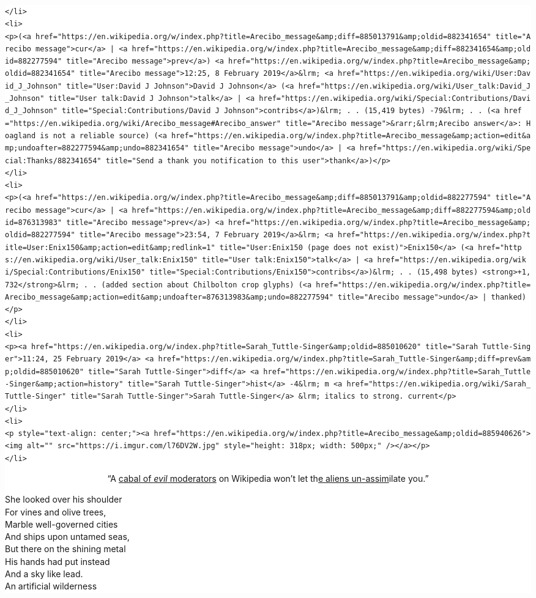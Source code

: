 	</li>
	<li>
	<p>(<a href="https://en.wikipedia.org/w/index.php?title=Arecibo_message&amp;diff=885013791&amp;oldid=882341654" title="Arecibo message">cur</a> | <a href="https://en.wikipedia.org/w/index.php?title=Arecibo_message&amp;diff=882341654&amp;oldid=882277594" title="Arecibo message">prev</a>) <a href="https://en.wikipedia.org/w/index.php?title=Arecibo_message&amp;oldid=882341654" title="Arecibo message">12:25, 8 February 2019</a>&lrm; <a href="https://en.wikipedia.org/wiki/User:David_J_Johnson" title="User:David J Johnson">David J Johnson</a> (<a href="https://en.wikipedia.org/wiki/User_talk:David_J_Johnson" title="User talk:David J Johnson">talk</a> | <a href="https://en.wikipedia.org/wiki/Special:Contributions/David_J_Johnson" title="Special:Contributions/David J Johnson">contribs</a>)&lrm; . . (15,419 bytes) -79&lrm; . . (<a href="https://en.wikipedia.org/wiki/Arecibo_message#Arecibo_answer" title="Arecibo message">&rarr;&lrm;Arecibo answer</a>: Hoagland is not a reliable source) (<a href="https://en.wikipedia.org/w/index.php?title=Arecibo_message&amp;action=edit&amp;undoafter=882277594&amp;undo=882341654" title="Arecibo message">undo</a> | <a href="https://en.wikipedia.org/wiki/Special:Thanks/882341654" title="Send a thank you notification to this user">thank</a>)</p>
	</li>
	<li>
	<p>(<a href="https://en.wikipedia.org/w/index.php?title=Arecibo_message&amp;diff=885013791&amp;oldid=882277594" title="Arecibo message">cur</a> | <a href="https://en.wikipedia.org/w/index.php?title=Arecibo_message&amp;diff=882277594&amp;oldid=876313983" title="Arecibo message">prev</a>) <a href="https://en.wikipedia.org/w/index.php?title=Arecibo_message&amp;oldid=882277594" title="Arecibo message">23:54, 7 February 2019</a>&lrm; <a href="https://en.wikipedia.org/w/index.php?title=User:Enix150&amp;action=edit&amp;redlink=1" title="User:Enix150 (page does not exist)">Enix150</a> (<a href="https://en.wikipedia.org/wiki/User_talk:Enix150" title="User talk:Enix150">talk</a> | <a href="https://en.wikipedia.org/wiki/Special:Contributions/Enix150" title="Special:Contributions/Enix150">contribs</a>)&lrm; . . (15,498 bytes) <strong>+1,732</strong>&lrm; . . (added section about Chilbolton crop glyphs) (<a href="https://en.wikipedia.org/w/index.php?title=Arecibo_message&amp;action=edit&amp;undoafter=876313983&amp;undo=882277594" title="Arecibo message">undo</a> | thanked)</p>
	</li>
	<li>
	<p><a href="https://en.wikipedia.org/w/index.php?title=Sarah_Tuttle-Singer&amp;oldid=885010620" title="Sarah Tuttle-Singer">11:24, 25 February 2019</a> <a href="https://en.wikipedia.org/w/index.php?title=Sarah_Tuttle-Singer&amp;diff=prev&amp;oldid=885010620" title="Sarah Tuttle-Singer">diff</a> <a href="https://en.wikipedia.org/w/index.php?title=Sarah_Tuttle-Singer&amp;action=history" title="Sarah Tuttle-Singer">hist</a> -4&lrm; m <a href="https://en.wikipedia.org/wiki/Sarah_Tuttle-Singer" title="Sarah Tuttle-Singer">Sarah Tuttle-Singer</a> &lrm; italics to strong. current</p>
	</li>
	<li>
	<p style="text-align: center;"><a href="https://en.wikipedia.org/w/index.php?title=Arecibo_message&amp;oldid=885940626"><img alt="" src="https://i.imgur.com/l76DV2W.jpg" style="height: 318px; width: 500px;" /></a></p>
	</li>
</ul>

<p style="text-align: center;">&ldquo;A <a href="https://en.wikipedia.org/w/index.php?title=Arecibo_message&amp;action=history">cabal of <em>evil</em> moderators</a> on Wikipedia won&rsquo;t let th<a href="https://en.wikipedia.org/w/index.php?title=Arecibo_message&amp;oldid=885940626">e aliens un-assim</a>ilate you.&rdquo;</p>

<p>She looked over his shoulder<br />
For vines and olive trees,<br />
Marble well-governed cities<br />
And ships upon untamed seas,<br />
But there on the shining metal<br />
His hands had put instead<br />
And a sky like lead.<br />
An artificial wilderness</p>

